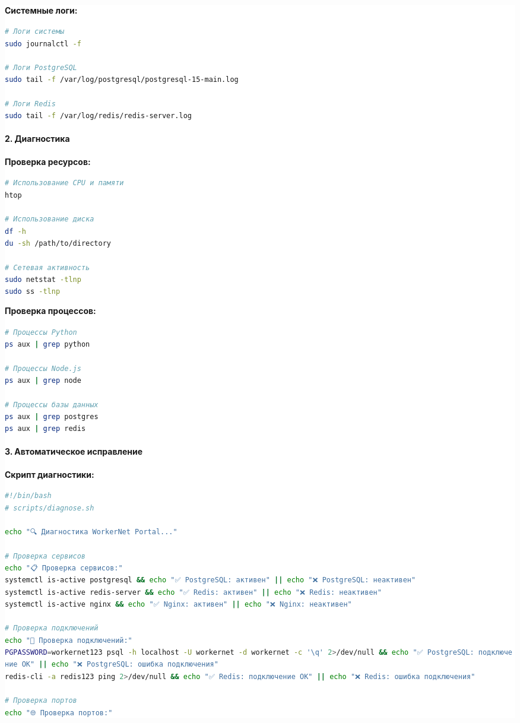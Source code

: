 **Системные логи:**
```bash
# Логи системы
sudo journalctl -f

# Логи PostgreSQL
sudo tail -f /var/log/postgresql/postgresql-15-main.log

# Логи Redis
sudo tail -f /var/log/redis/redis-server.log
```

#### 2. Диагностика

**Проверка ресурсов:**
```bash
# Использование CPU и памяти
htop

# Использование диска
df -h
du -sh /path/to/directory

# Сетевая активность
sudo netstat -tlnp
sudo ss -tlnp
```

**Проверка процессов:**
```bash
# Процессы Python
ps aux | grep python

# Процессы Node.js
ps aux | grep node

# Процессы базы данных
ps aux | grep postgres
ps aux | grep redis
```

#### 3. Автоматическое исправление

**Скрипт диагностики:**
```bash
#!/bin/bash
# scripts/diagnose.sh

echo "🔍 Диагностика WorkerNet Portal..."

# Проверка сервисов
echo "📋 Проверка сервисов:"
systemctl is-active postgresql && echo "✅ PostgreSQL: активен" || echo "❌ PostgreSQL: неактивен"
systemctl is-active redis-server && echo "✅ Redis: активен" || echo "❌ Redis: неактивен"
systemctl is-active nginx && echo "✅ Nginx: активен" || echo "❌ Nginx: неактивен"

# Проверка подключений
echo "🔗 Проверка подключений:"
PGPASSWORD=workernet123 psql -h localhost -U workernet -d workernet -c '\q' 2>/dev/null && echo "✅ PostgreSQL: подключение OK" || echo "❌ PostgreSQL: ошибка подключения"
redis-cli -a redis123 ping 2>/dev/null && echo "✅ Redis: подключение OK" || echo "❌ Redis: ошибка подключения"

# Проверка портов
echo "🌐 Проверка портов:"
```